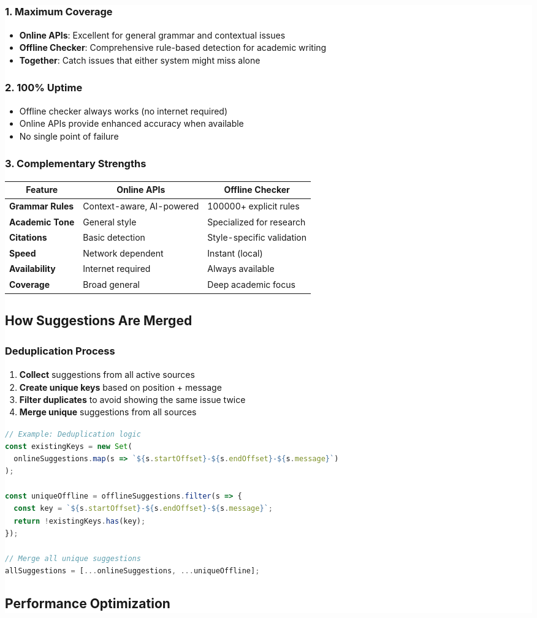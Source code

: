 ### 1. **Maximum Coverage**

- **Online APIs**: Excellent for general grammar and contextual issues
- **Offline Checker**: Comprehensive rule-based detection for academic writing
- **Together**: Catch issues that either system might miss alone

### 2. **100% Uptime**

- Offline checker always works (no internet required)
- Online APIs provide enhanced accuracy when available
- No single point of failure

### 3. **Complementary Strengths**

| Feature | Online APIs | Offline Checker |
|---------|-------------|-----------------|
| **Grammar Rules** | Context-aware, AI-powered | 100000+ explicit rules |
| **Academic Tone** | General style | Specialized for research |
| **Citations** | Basic detection | Style-specific validation |
| **Speed** | Network dependent | Instant (local) |
| **Availability** | Internet required | Always available |
| **Coverage** | Broad general | Deep academic focus |

## How Suggestions Are Merged

### Deduplication Process

1. **Collect** suggestions from all active sources
2. **Create unique keys** based on position + message
3. **Filter duplicates** to avoid showing the same issue twice
4. **Merge unique** suggestions from all sources

```typescript
// Example: Deduplication logic
const existingKeys = new Set(
  onlineSuggestions.map(s => `${s.startOffset}-${s.endOffset}-${s.message}`)
);

const uniqueOffline = offlineSuggestions.filter(s => {
  const key = `${s.startOffset}-${s.endOffset}-${s.message}`;
  return !existingKeys.has(key);
});

// Merge all unique suggestions
allSuggestions = [...onlineSuggestions, ...uniqueOffline];
```

## Performance Optimization
